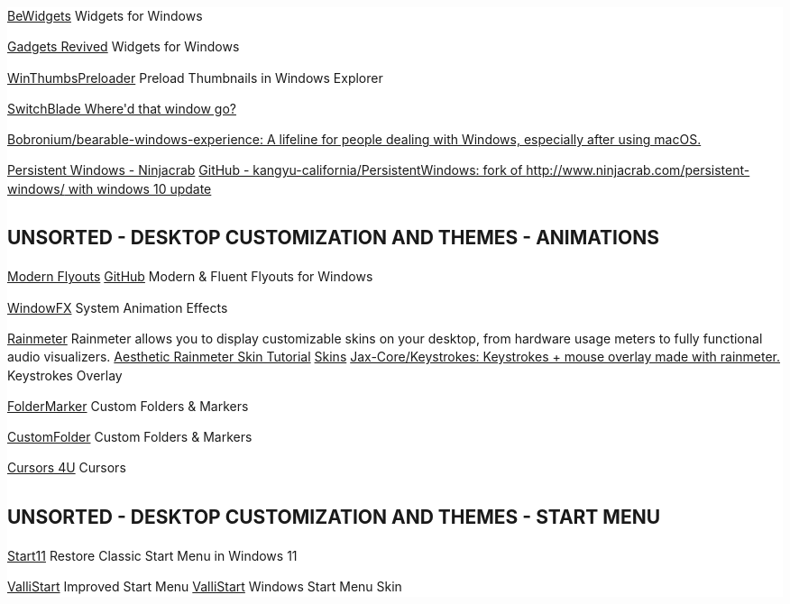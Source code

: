 [BeWidgets](https://www.microsoft.com/en-us/p/bewidgets/9nq07fg50h2q)
Widgets for Windows

[Gadgets Revived](https://gadgetsrevived.com/)
Widgets for Windows

[WinThumbsPreloader](https://github.com/bruhov/WinThumbsPreloader/)
Preload Thumbnails in Windows Explorer

[SwitchBlade Where'd that window go?](https://www.switchbladeapp.com/)

[Bobronium/bearable-windows-experience: A lifeline for people dealing with Windows, especially after using macOS.](https://github.com/Bobronium/bearable-windows-experience)

[Persistent Windows - Ninjacrab](https://www.ninjacrab.com/persistent-windows/)
[GitHub - kangyu-california/PersistentWindows: fork of http://www.ninjacrab.com/persistent-windows/ with windows 10 update](https://github.com/kangyu-california/PersistentWindows)

## UNSORTED - DESKTOP CUSTOMIZATION AND THEMES - ANIMATIONS

[Modern Flyouts](https://www.microsoft.com/en-gb/p/modernflyouts-preview/9mt60qv066rp?activetab=pivot:overviewtab)
[GitHub](https://github.com/ModernFlyouts-Community/ModernFlyouts)
Modern & Fluent Flyouts for Windows

[WindowFX](https://www.stardock.com/products/windowfx/)
System Animation Effects

[Rainmeter](https://www.rainmeter.net/)
Rainmeter allows you to display customizable skins on your desktop, from hardware usage meters to fully functional audio visualizers.
[Aesthetic Rainmeter Skin Tutorial](https://www.youtube.com/watch?v=xHj0juUACFk)
[Skins](https://github.com/khanhas/MagickMeter)
[Jax-Core/Keystrokes: Keystrokes + mouse overlay made with rainmeter.](https://github.com/Jax-Core/Keystrokes)
Keystrokes Overlay

[FolderMarker](https://foldermarker.com/)
Custom Folders & Markers

[CustomFolder](https://www.gdzsoft.com/)
Custom Folders & Markers

[Cursors 4U](https://www.cursors-4u.com/)
Cursors

## UNSORTED - DESKTOP CUSTOMIZATION AND THEMES - START MENU

[Start11](https://www.stardock.com/products/start11/)
Restore Classic Start Menu in Windows 11

[ValliStart](https://github.com/Jax-Core/ValliStart)
Improved Start Menu
[ValliStart](https://www.deviantart.com/jaxoriginals/art/ValliStart-Start-menu-replacement-893506095)
Windows Start Menu Skin
